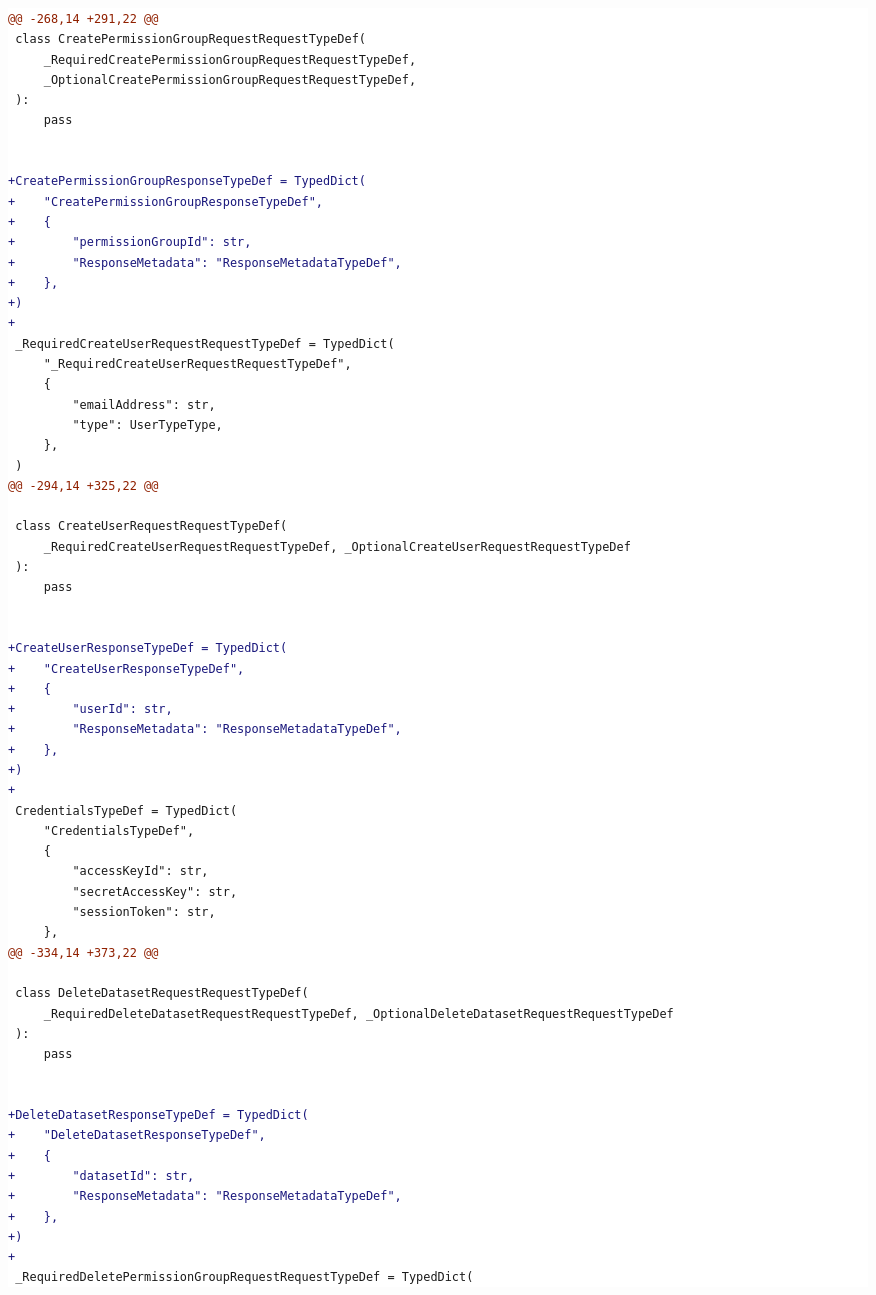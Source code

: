 ```diff
@@ -268,14 +291,22 @@
 class CreatePermissionGroupRequestRequestTypeDef(
     _RequiredCreatePermissionGroupRequestRequestTypeDef,
     _OptionalCreatePermissionGroupRequestRequestTypeDef,
 ):
     pass
 
 
+CreatePermissionGroupResponseTypeDef = TypedDict(
+    "CreatePermissionGroupResponseTypeDef",
+    {
+        "permissionGroupId": str,
+        "ResponseMetadata": "ResponseMetadataTypeDef",
+    },
+)
+
 _RequiredCreateUserRequestRequestTypeDef = TypedDict(
     "_RequiredCreateUserRequestRequestTypeDef",
     {
         "emailAddress": str,
         "type": UserTypeType,
     },
 )
@@ -294,14 +325,22 @@
 
 class CreateUserRequestRequestTypeDef(
     _RequiredCreateUserRequestRequestTypeDef, _OptionalCreateUserRequestRequestTypeDef
 ):
     pass
 
 
+CreateUserResponseTypeDef = TypedDict(
+    "CreateUserResponseTypeDef",
+    {
+        "userId": str,
+        "ResponseMetadata": "ResponseMetadataTypeDef",
+    },
+)
+
 CredentialsTypeDef = TypedDict(
     "CredentialsTypeDef",
     {
         "accessKeyId": str,
         "secretAccessKey": str,
         "sessionToken": str,
     },
@@ -334,14 +373,22 @@
 
 class DeleteDatasetRequestRequestTypeDef(
     _RequiredDeleteDatasetRequestRequestTypeDef, _OptionalDeleteDatasetRequestRequestTypeDef
 ):
     pass
 
 
+DeleteDatasetResponseTypeDef = TypedDict(
+    "DeleteDatasetResponseTypeDef",
+    {
+        "datasetId": str,
+        "ResponseMetadata": "ResponseMetadataTypeDef",
+    },
+)
+
 _RequiredDeletePermissionGroupRequestRequestTypeDef = TypedDict(
```